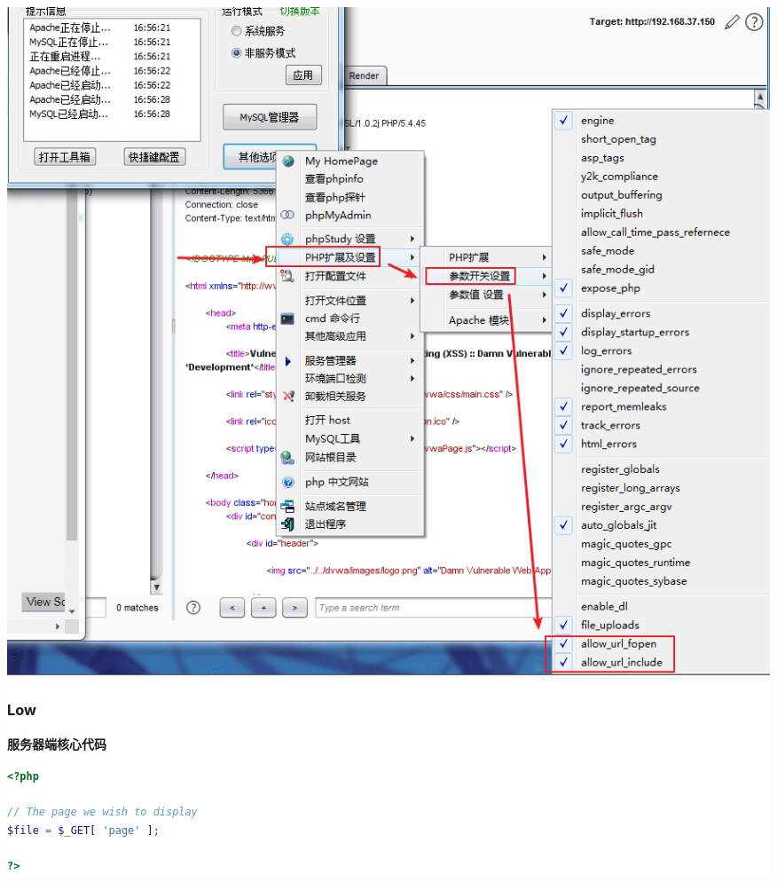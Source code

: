 ![](../../../../assets/img/安全/实验/Misc/dvwa/dvwa15.png)

### Low

**服务器端核心代码**
```php
<?php

// The page we wish to display
$file = $_GET[ 'page' ];

?>
```

